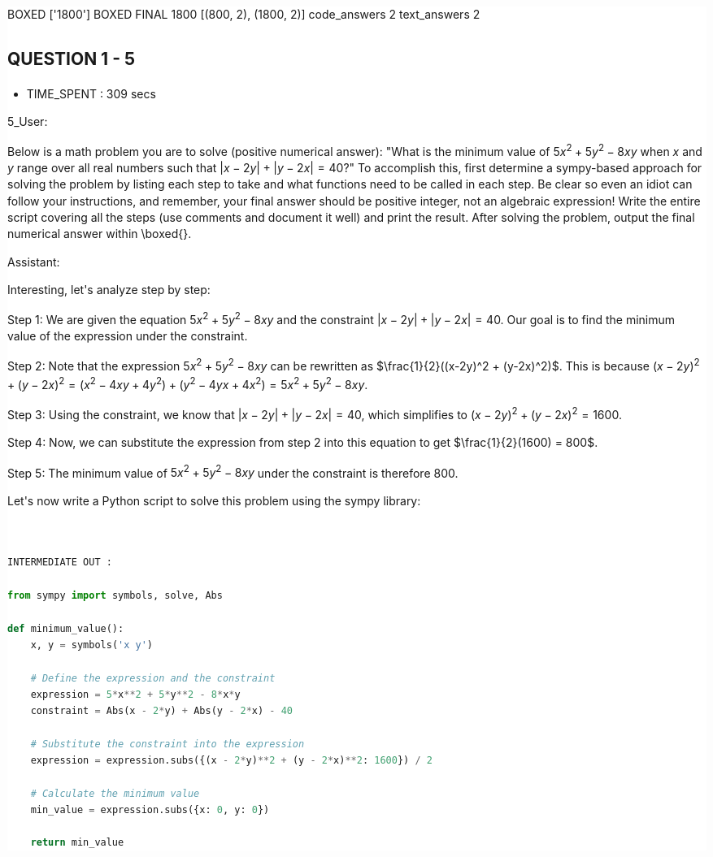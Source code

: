 BOXED ['1800']
BOXED FINAL 1800
[(800, 2), (1800, 2)]
code_answers 2 text_answers 2



## QUESTION 1 - 5 
- TIME_SPENT : 309 secs

5_User:

Below is a math problem you are to solve (positive numerical answer):
"What is the minimum value of $5x^2+5y^2-8xy$ when $x$ and $y$ range over all real numbers such that $|x-2y| + |y-2x| = 40$?"
To accomplish this, first determine a sympy-based approach for solving the problem by listing each step to take and what functions need to be called in each step. Be clear so even an idiot can follow your instructions, and remember, your final answer should be positive integer, not an algebraic expression!
Write the entire script covering all the steps (use comments and document it well) and print the result. After solving the problem, output the final numerical answer within \boxed{}.

Assistant: 

Interesting, let's analyze step by step:



Step 1:
We are given the equation $5x^2+5y^2-8xy$ and the constraint $|x-2y| + |y-2x| = 40$. Our goal is to find the minimum value of the expression under the constraint. 

Step 2:
Note that the expression $5x^2+5y^2-8xy$ can be rewritten as $\frac{1}{2}((x-2y)^2 + (y-2x)^2)$. This is because $(x-2y)^2 + (y-2x)^2 = (x^2 - 4xy + 4y^2) + (y^2 - 4yx + 4x^2) = 5x^2 + 5y^2 - 8xy$.

Step 3:
Using the constraint, we know that $|x-2y| + |y-2x| = 40$, which simplifies to $(x-2y)^2 + (y-2x)^2 = 1600$.

Step 4:
Now, we can substitute the expression from step 2 into this equation to get $\frac{1}{2}(1600) = 800$.

Step 5:
The minimum value of $5x^2+5y^2-8xy$ under the constraint is therefore 800.

Let's now write a Python script to solve this problem using the sympy library:

```python


INTERMEDIATE OUT :

from sympy import symbols, solve, Abs

def minimum_value():
    x, y = symbols('x y')

    # Define the expression and the constraint
    expression = 5*x**2 + 5*y**2 - 8*x*y
    constraint = Abs(x - 2*y) + Abs(y - 2*x) - 40

    # Substitute the constraint into the expression
    expression = expression.subs({(x - 2*y)**2 + (y - 2*x)**2: 1600}) / 2

    # Calculate the minimum value
    min_value = expression.subs({x: 0, y: 0})

    return min_value
```